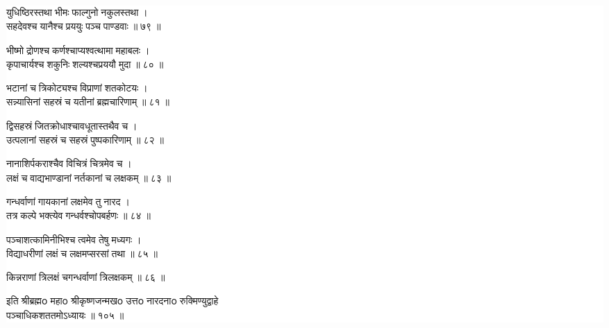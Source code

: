 युधिष्ठिरस्तथा भीमः फाल्गुनो नकुलस्तथा ।  
सहदेवश्च यानैश्च प्रययुः पञ्च पाण्डवाः ॥ ७९ ॥  
  
भीष्मो द्रोणश्च कर्णश्चाप्यश्वत्थामा महाबलः ।  
कृपाचार्यश्च शकुनिः शल्यश्चप्रययौ मुदा ॥ ८० ॥  
  
भटानां च त्रिकोट्यश्च विप्राणां शतकोटयः ।  
सन्न्यासिनां सहस्रं च यतीनां ब्रह्मचारिणाम् ॥ ८१ ॥  
  
द्विसहस्रं जितक्रोधाश्चावधूतास्तथैव च ।  
उत्पलानां सहस्रं च सहस्रं पुष्पकारिणाम् ॥ ८२ ॥  
  
नानाशिर्पकराश्चैव विचित्रं चित्रमेव च ।  
लक्षं च वाद्यभाण्डानां नर्तकानां च लक्षकम् ॥ ८३ ॥  
  
गन्धर्वाणां गायकानां लक्षमेव तु नारद ।  
तत्र कल्पे भक्त्येव गन्धर्वश्चोपबर्हणः ॥ ८४ ॥  
  
पञ्चाशत्कामिनीभिश्च त्वमेव तेषु मध्यगः ।  
विद्याधरीणां लक्षं च लक्षमप्सरसां तथा ॥ ८५ ॥  
  
किन्नराणां त्रिलक्षं चगन्धर्वाणां त्रिलक्षकम् ॥ ८६ ॥  
  
इति श्रीब्रह्मo महाo श्रीकृष्णजन्मखo उत्तo नारदनाo रुक्मिण्युद्वाहे  
पञ्चाधिकशततमोऽध्यायः ॥ १०५ ॥